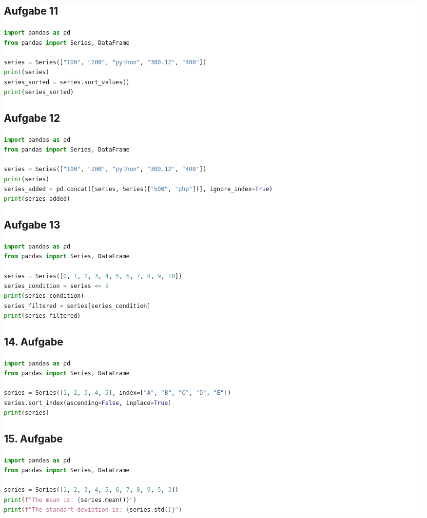 ## Aufgabe 11

```python
import pandas as pd  
from pandas import Series, DataFrame  
  
series = Series(["100", "200", "python", "300.12", "400"])  
print(series)  
series_sorted = series.sort_values()  
print(series_sorted)
```

## Aufgabe 12

```python
import pandas as pd  
from pandas import Series, DataFrame  
  
series = Series(["100", "200", "python", "300.12", "400"])  
print(series)  
series_added = pd.concat([series, Series(["500", "php"])], ignore_index=True)  
print(series_added)
```

## Aufgabe 13

```python
import pandas as pd  
from pandas import Series, DataFrame  
  
series = Series([0, 1, 2, 3, 4, 5, 6, 7, 8, 9, 10])  
series_condition = series <= 5  
print(series_condition)  
series_filtered = series[series_condition]  
print(series_filtered)
```

## 14. Aufgabe

```python
import pandas as pd  
from pandas import Series, DataFrame  
  
series = Series([1, 2, 3, 4, 5], index=["A", "B", "C", "D", "E"])  
series.sort_index(ascending=False, inplace=True)  
print(series)
```

## 15. Aufgabe

```python
import pandas as pd  
from pandas import Series, DataFrame  
  
series = Series([1, 2, 3, 4, 5, 6, 7, 8, 9, 5, 3])  
print(f"The mean is: {series.mean()}")  
print(f"The standart deviation is: {series.std()}")
```
